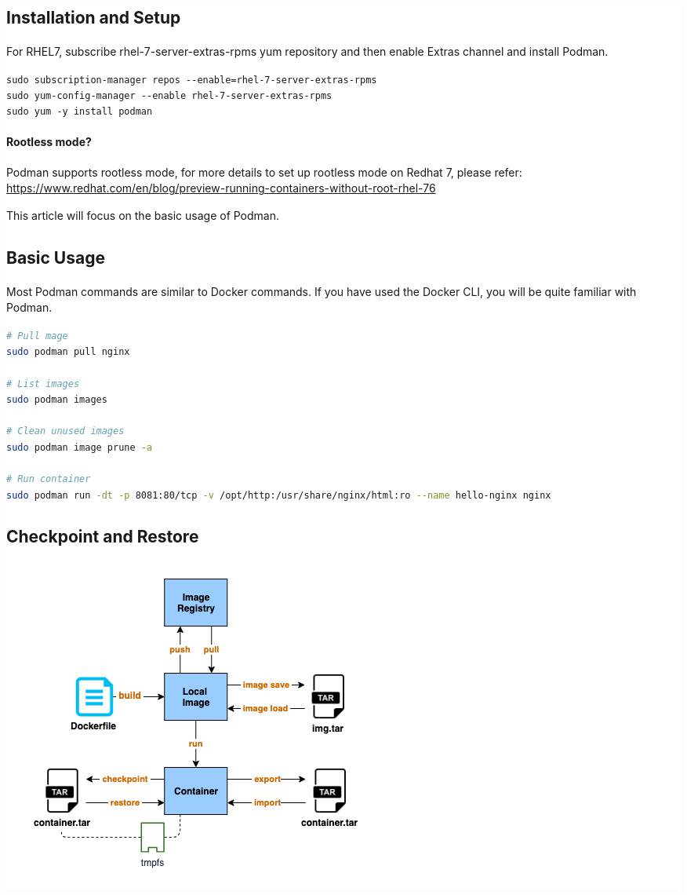 
Installation and Setup
------------------------

For RHEL7, subscribe rhel-7-server-extras-rpms yum repository and then enable Extras channel and install Podman.

```
sudo subscription-manager repos --enable=rhel-7-server-extras-rpms
sudo yum-config-manager --enable rhel-7-server-extras-rpms
sudo yum -y install podman
```

#### Rootless mode?
Podman supports rootless mode, for more details to set up rootless mode on Redhat 7, please refer:
https://www.redhat.com/en/blog/preview-running-containers-without-root-rhel-76

This article will focus on the basic usage of Podman.

Basic Usage
------------

Most Podman commands are similar to Docker commands. If you have used the Docker CLI, you will be quite familiar with Podman.

```bash
# Pull mage
sudo podman pull nginx

# List images
sudo podman images

# Clean unused images
sudo podman image prune -a

# Run container
sudo podman run -dt -p 8081:80/tcp -v /opt/http:/usr/share/nginx/html:ro --name hello-nginx nginx
```


Checkpoint and Restore
------------------------

![](images/container-cli.png)
